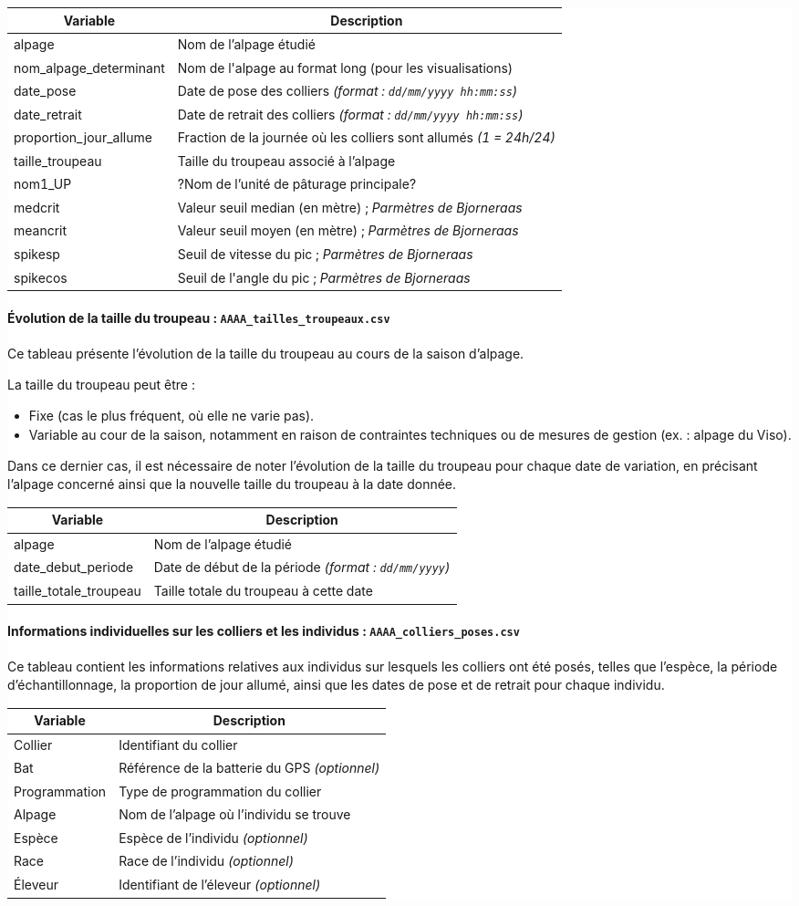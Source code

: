 | **Variable**              | **Description**                                                    |
|---------------------------|------------------------------------------------------------------|
| alpage                    | Nom de l’alpage étudié                                           |
| nom_alpage_determinant    | Nom de l'alpage au format long (pour les visualisations)         |
| date_pose                 | Date de pose des colliers *(format : `dd/mm/yyyy hh:mm:ss`)*     |
| date_retrait              | Date de retrait des colliers *(format : `dd/mm/yyyy hh:mm:ss`)*  |
| proportion_jour_allume    | Fraction de la journée où les colliers sont allumés *(1 = 24h/24)* |
| taille_troupeau           | Taille du troupeau associé à l’alpage                            |
| nom1_UP                   | ?Nom de l’unité de pâturage principale?                          |
| medcrit                   | Valeur seuil median (en mètre) ; *Parmètres de Bjorneraas*         |
| meancrit                  | Valeur seuil moyen (en mètre) ; *Parmètres de Bjorneraas*          |
| spikesp                   | Seuil de vitesse du pic ; *Parmètres de Bjorneraas*                |
| spikecos                  | Seuil de l'angle du pic ; *Parmètres de Bjorneraas*                |


#### Évolution de la taille du troupeau : `AAAA_tailles_troupeaux.csv`

Ce tableau présente l’évolution de la taille du troupeau au cours de la saison d’alpage.

La taille du troupeau peut être :

- Fixe (cas le plus fréquent, où elle ne varie pas).
- Variable au cour de la saison, notamment en raison de contraintes techniques ou de mesures de gestion (ex. : alpage du Viso).

Dans ce dernier cas, il est nécessaire de noter l’évolution de la taille du troupeau pour chaque date de variation, en précisant l’alpage concerné ainsi que la nouvelle taille du troupeau à la date donnée.

| **Variable**              | **Description**                                                    |
|---------------------------|------------------------------------------------------------------|
| alpage                    | Nom de l’alpage étudié                                          |
| date_debut_periode        | Date de début de la période *(format : `dd/mm/yyyy`)*            |
| taille_totale_troupeau    | Taille totale du troupeau à cette date                          |


#### Informations individuelles sur les colliers et les individus : `AAAA_colliers_poses.csv`

Ce tableau contient les informations relatives aux individus sur lesquels les colliers ont été posés, telles que l’espèce, la période d’échantillonnage, la proportion de jour allumé, ainsi que les dates de pose et de retrait pour chaque individu.

| **Variable**              | **Description**                                                   |
|---------------------------|-----------------------------------------------------------------|
| Collier                   | Identifiant du collier                                               |
| Bat                       | Référence de la batterie du GPS *(optionnel)*                          |
| Programmation             | Type de programmation du collier                                     |
| Alpage                    | Nom de l’alpage où l’individu se trouve                              |
| Espèce                    | Espèce de l’individu *(optionnel)*                                     |
| Race                      | Race de l’individu *(optionnel)*                                       |
| Éleveur                   | Identifiant de l’éleveur *(optionnel)*                                 |